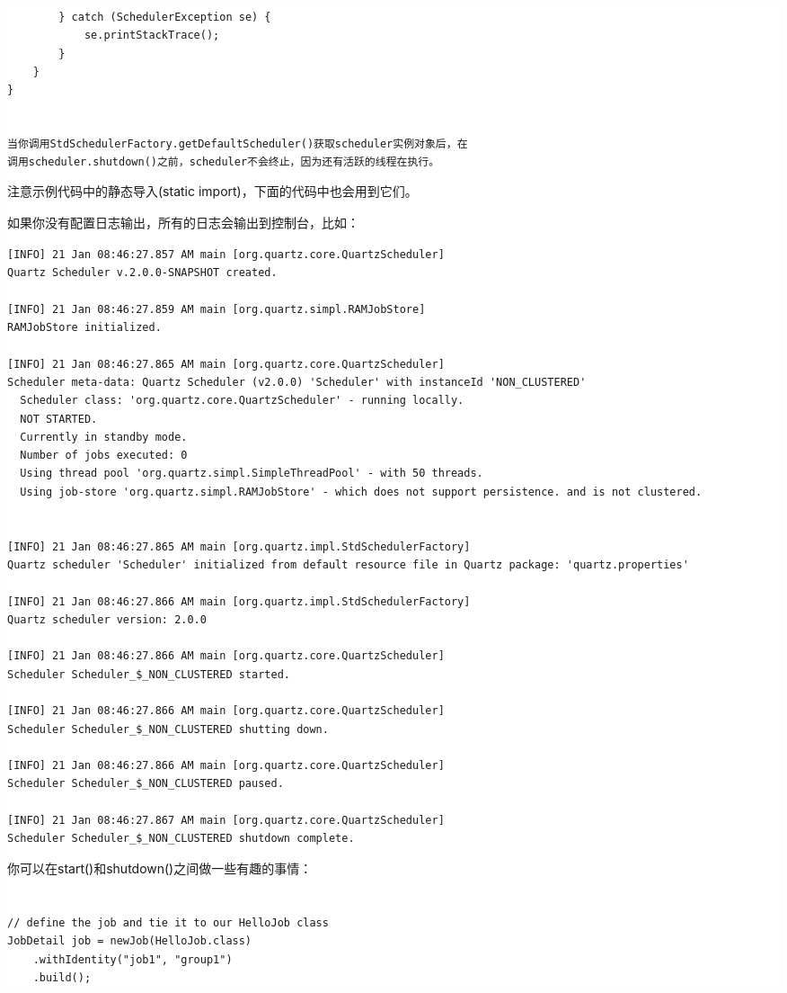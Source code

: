             } catch (SchedulerException se) {
                se.printStackTrace();
            }
        }
    }
#

	当你调用StdSchedulerFactory.getDefaultScheduler()获取scheduler实例对象后，在
	调用scheduler.shutdown()之前，scheduler不会终止，因为还有活跃的线程在执行。


注意示例代码中的静态导入(static import)，下面的代码中也会用到它们。

如果你没有配置日志输出，所有的日志会输出到控制台，比如：

	[INFO] 21 Jan 08:46:27.857 AM main [org.quartz.core.QuartzScheduler]
	Quartz Scheduler v.2.0.0-SNAPSHOT created.
	
	[INFO] 21 Jan 08:46:27.859 AM main [org.quartz.simpl.RAMJobStore]
	RAMJobStore initialized.
	
	[INFO] 21 Jan 08:46:27.865 AM main [org.quartz.core.QuartzScheduler]
	Scheduler meta-data: Quartz Scheduler (v2.0.0) 'Scheduler' with instanceId 'NON_CLUSTERED'
	  Scheduler class: 'org.quartz.core.QuartzScheduler' - running locally.
	  NOT STARTED.
	  Currently in standby mode.
	  Number of jobs executed: 0
	  Using thread pool 'org.quartz.simpl.SimpleThreadPool' - with 50 threads.
	  Using job-store 'org.quartz.simpl.RAMJobStore' - which does not support persistence. and is not clustered.
	
	
	[INFO] 21 Jan 08:46:27.865 AM main [org.quartz.impl.StdSchedulerFactory]
	Quartz scheduler 'Scheduler' initialized from default resource file in Quartz package: 'quartz.properties'
	
	[INFO] 21 Jan 08:46:27.866 AM main [org.quartz.impl.StdSchedulerFactory]
	Quartz scheduler version: 2.0.0
	
	[INFO] 21 Jan 08:46:27.866 AM main [org.quartz.core.QuartzScheduler]
	Scheduler Scheduler_$_NON_CLUSTERED started.
	
	[INFO] 21 Jan 08:46:27.866 AM main [org.quartz.core.QuartzScheduler]
	Scheduler Scheduler_$_NON_CLUSTERED shutting down.
	
	[INFO] 21 Jan 08:46:27.866 AM main [org.quartz.core.QuartzScheduler]
	Scheduler Scheduler_$_NON_CLUSTERED paused.
	
	[INFO] 21 Jan 08:46:27.867 AM main [org.quartz.core.QuartzScheduler]
	Scheduler Scheduler_$_NON_CLUSTERED shutdown complete.

你可以在start()和shutdown()之间做一些有趣的事情：

#
	// define the job and tie it to our HelloJob class
    JobDetail job = newJob(HelloJob.class)
        .withIdentity("job1", "group1")
        .build();
